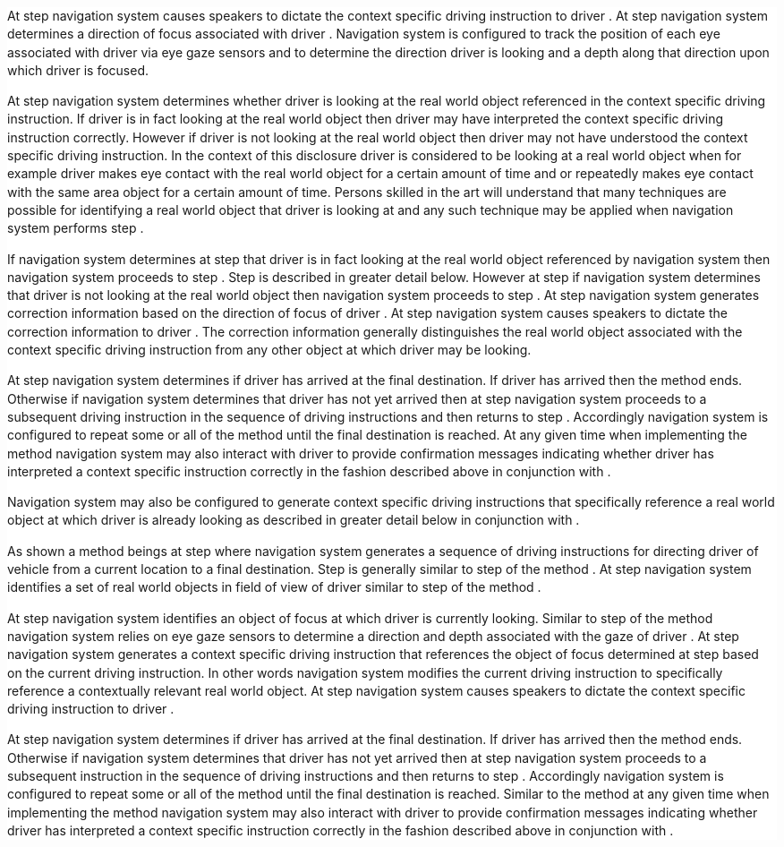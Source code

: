 At step navigation system causes speakers to dictate the context specific driving instruction to driver . At step navigation system determines a direction of focus associated with driver . Navigation system is configured to track the position of each eye associated with driver via eye gaze sensors and to determine the direction driver is looking and a depth along that direction upon which driver is focused.

At step navigation system determines whether driver is looking at the real world object referenced in the context specific driving instruction. If driver is in fact looking at the real world object then driver may have interpreted the context specific driving instruction correctly. However if driver is not looking at the real world object then driver may not have understood the context specific driving instruction. In the context of this disclosure driver is considered to be looking at a real world object when for example driver makes eye contact with the real world object for a certain amount of time and or repeatedly makes eye contact with the same area object for a certain amount of time. Persons skilled in the art will understand that many techniques are possible for identifying a real world object that driver is looking at and any such technique may be applied when navigation system performs step .

If navigation system determines at step that driver is in fact looking at the real world object referenced by navigation system then navigation system proceeds to step . Step is described in greater detail below. However at step if navigation system determines that driver is not looking at the real world object then navigation system proceeds to step . At step navigation system generates correction information based on the direction of focus of driver . At step navigation system causes speakers to dictate the correction information to driver . The correction information generally distinguishes the real world object associated with the context specific driving instruction from any other object at which driver may be looking.

At step navigation system determines if driver has arrived at the final destination. If driver has arrived then the method ends. Otherwise if navigation system determines that driver has not yet arrived then at step navigation system proceeds to a subsequent driving instruction in the sequence of driving instructions and then returns to step . Accordingly navigation system is configured to repeat some or all of the method until the final destination is reached. At any given time when implementing the method navigation system may also interact with driver to provide confirmation messages indicating whether driver has interpreted a context specific instruction correctly in the fashion described above in conjunction with .

Navigation system may also be configured to generate context specific driving instructions that specifically reference a real world object at which driver is already looking as described in greater detail below in conjunction with .

As shown a method beings at step where navigation system generates a sequence of driving instructions for directing driver of vehicle from a current location to a final destination. Step is generally similar to step of the method . At step navigation system identifies a set of real world objects in field of view of driver similar to step of the method .

At step navigation system identifies an object of focus at which driver is currently looking. Similar to step of the method navigation system relies on eye gaze sensors to determine a direction and depth associated with the gaze of driver . At step navigation system generates a context specific driving instruction that references the object of focus determined at step based on the current driving instruction. In other words navigation system modifies the current driving instruction to specifically reference a contextually relevant real world object. At step navigation system causes speakers to dictate the context specific driving instruction to driver .

At step navigation system determines if driver has arrived at the final destination. If driver has arrived then the method ends. Otherwise if navigation system determines that driver has not yet arrived then at step navigation system proceeds to a subsequent instruction in the sequence of driving instructions and then returns to step . Accordingly navigation system is configured to repeat some or all of the method until the final destination is reached. Similar to the method at any given time when implementing the method navigation system may also interact with driver to provide confirmation messages indicating whether driver has interpreted a context specific instruction correctly in the fashion described above in conjunction with .
